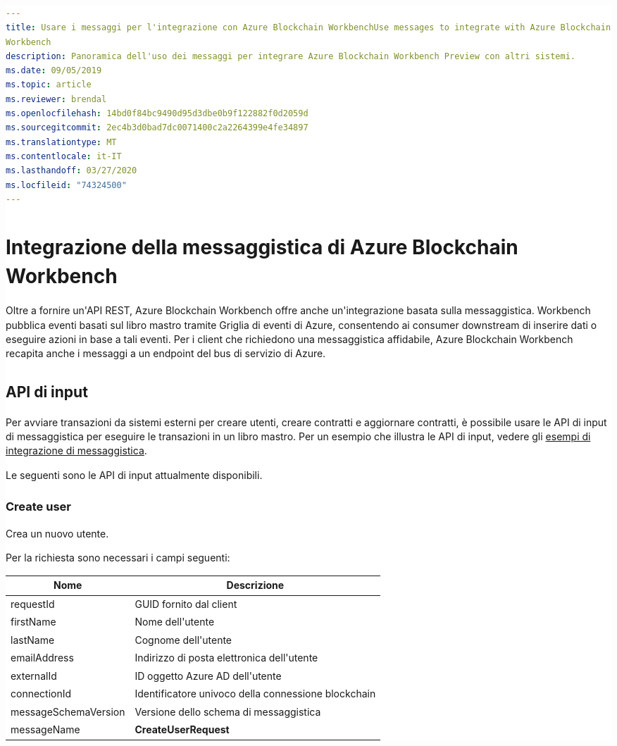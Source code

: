 ```yaml
---
title: Usare i messaggi per l'integrazione con Azure Blockchain WorkbenchUse messages to integrate with Azure Blockchain Workbench
description: Panoramica dell'uso dei messaggi per integrare Azure Blockchain Workbench Preview con altri sistemi.
ms.date: 09/05/2019
ms.topic: article
ms.reviewer: brendal
ms.openlocfilehash: 14bd0f84bc9490d95d3dbe0b9f122882f0d2059d
ms.sourcegitcommit: 2ec4b3d0bad7dc0071400c2a2264399e4fe34897
ms.translationtype: MT
ms.contentlocale: it-IT
ms.lasthandoff: 03/27/2020
ms.locfileid: "74324500"
---
```

# <a name="azure-blockchain-workbench-messaging-integration"></a>Integrazione della messaggistica di Azure Blockchain Workbench

Oltre a fornire un'API REST, Azure Blockchain Workbench offre anche un'integrazione basata sulla messaggistica. Workbench pubblica eventi basati sul libro mastro tramite Griglia di eventi di Azure, consentendo ai consumer downstream di inserire dati o eseguire azioni in base a tali eventi. Per i client che richiedono una messaggistica affidabile, Azure Blockchain Workbench recapita anche i messaggi a un endpoint del bus di servizio di Azure.

## <a name="input-apis"></a>API di input

Per avviare transazioni da sistemi esterni per creare utenti, creare contratti e aggiornare contratti, è possibile usare le API di input di messaggistica per eseguire le transazioni in un libro mastro. Per un esempio che illustra le API di input, vedere gli [esempi di integrazione di messaggistica](https://aka.ms/blockchain-workbench-integration-sample).

Le seguenti sono le API di input attualmente disponibili.

### <a name="create-user"></a>Create user

Crea un nuovo utente.

Per la richiesta sono necessari i campi seguenti:

| **Nome**             | **Descrizione**                                      |
|----------------------|------------------------------------------------------|
| requestId            | GUID fornito dal client                                |
| firstName            | Nome dell'utente                              |
| lastName             | Cognome dell'utente                               |
| emailAddress         | Indirizzo di posta elettronica dell'utente                           |
| externalId           | ID oggetto Azure AD dell'utente                      |
| connectionId         | Identificatore univoco della connessione blockchain |
| messageSchemaVersion | Versione dello schema di messaggistica                            |
| messageName          | **CreateUserRequest**                               |
